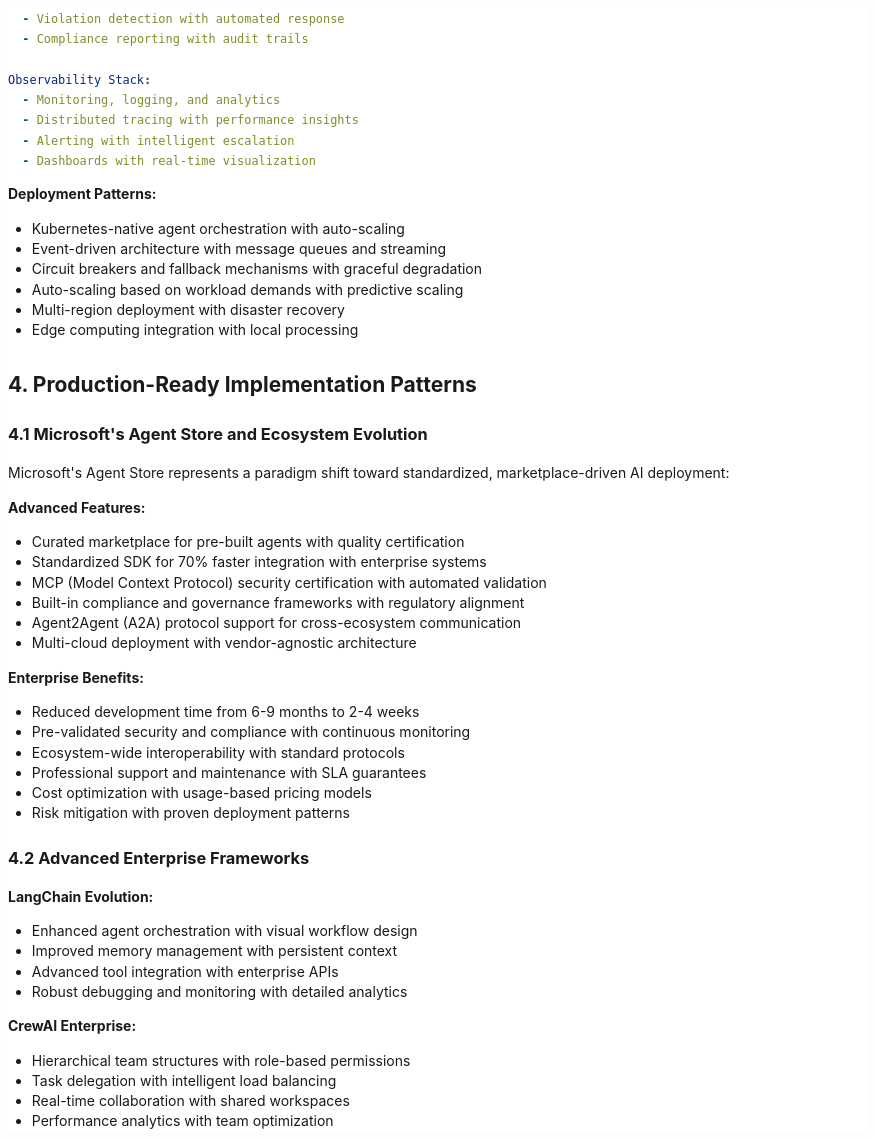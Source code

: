 ```yaml
  - Violation detection with automated response
  - Compliance reporting with audit trails

Observability Stack: 
  - Monitoring, logging, and analytics
  - Distributed tracing with performance insights
  - Alerting with intelligent escalation
  - Dashboards with real-time visualization
```

**Deployment Patterns:**
- Kubernetes-native agent orchestration with auto-scaling
- Event-driven architecture with message queues and streaming
- Circuit breakers and fallback mechanisms with graceful degradation
- Auto-scaling based on workload demands with predictive scaling
- Multi-region deployment with disaster recovery
- Edge computing integration with local processing

## 4. Production-Ready Implementation Patterns

### 4.1 Microsoft's Agent Store and Ecosystem Evolution

Microsoft's Agent Store represents a paradigm shift toward standardized, marketplace-driven AI deployment:

**Advanced Features:**
- Curated marketplace for pre-built agents with quality certification
- Standardized SDK for 70% faster integration with enterprise systems
- MCP (Model Context Protocol) security certification with automated validation
- Built-in compliance and governance frameworks with regulatory alignment
- Agent2Agent (A2A) protocol support for cross-ecosystem communication
- Multi-cloud deployment with vendor-agnostic architecture

**Enterprise Benefits:**
- Reduced development time from 6-9 months to 2-4 weeks
- Pre-validated security and compliance with continuous monitoring
- Ecosystem-wide interoperability with standard protocols
- Professional support and maintenance with SLA guarantees
- Cost optimization with usage-based pricing models
- Risk mitigation with proven deployment patterns

### 4.2 Advanced Enterprise Frameworks

**LangChain Evolution:**
- Enhanced agent orchestration with visual workflow design
- Improved memory management with persistent context
- Advanced tool integration with enterprise APIs
- Robust debugging and monitoring with detailed analytics

**CrewAI Enterprise:**
- Hierarchical team structures with role-based permissions
- Task delegation with intelligent load balancing
- Real-time collaboration with shared workspaces
- Performance analytics with team optimization
